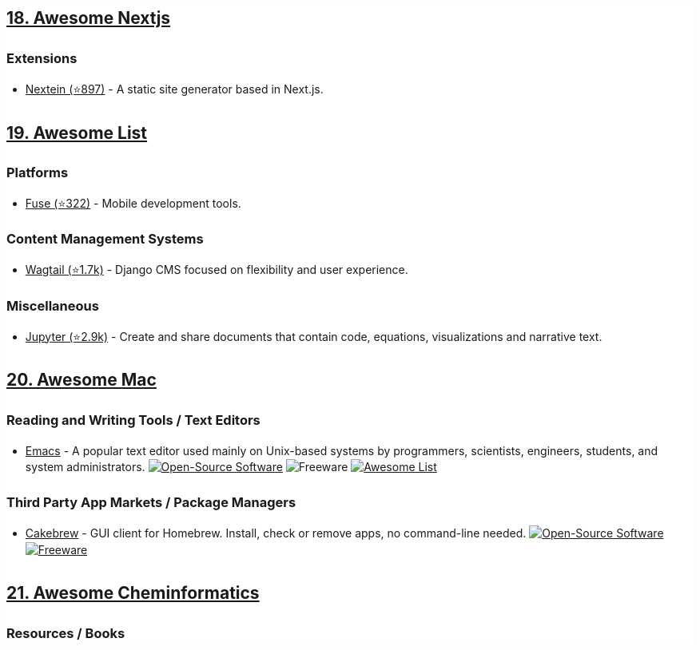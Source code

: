 ## [18. Awesome Nextjs](/content/unicodeveloper/awesome-nextjs/week/README.md)

### Extensions

*   [Nextein (⭐897)](https://github.com/elmasse/nextein) - A static site generator based in Next.js.

## [19. Awesome List](/content/sindresorhus/awesome/week/README.md)

### Platforms

*   [Fuse (⭐322)](https://github.com/fuse-compound/awesome-fuse#readme) - Mobile development tools.

### Content Management Systems

*   [Wagtail (⭐1.7k)](https://github.com/springload/awesome-wagtail#readme) - Django CMS focused on flexibility and user experience.

### Miscellaneous

*   [Jupyter (⭐2.9k)](https://github.com/markusschanta/awesome-jupyter#readme) - Create and share documents that contain code, equations, visualizations and narrative text.

## [20. Awesome Mac](/content/jaywcjlove/awesome-mac/week/README.md)

### Reading and Writing Tools / Text Editors

*   [Emacs](https://www.emacswiki.org/emacs/EmacsForMacOS) - A popular text editor used mainly on Unix-based systems by programmers, scientists, engineers, students, and system administrators. [![Open-Source Software](https://jaywcjlove.github.io/sb/ico/min-oss.svg "Open Source Software")](https://git.savannah.gnu.org/cgit/) ![Freeware](https://jaywcjlove.github.io/sb/ico/min-free.svg "Freeware") [![Awesome List](https://jaywcjlove.github.io/sb/ico/min-awesome.svg "Awesome List")](https://github.com/emacs-tw/awesome-emacs#readme)

### Third Party App Markets / Package Managers

*   [Cakebrew](http://www.cakebrew.com) - GUI client for Homebrew. Install, check or remove apps, no command-line needed. [![Open-Source Software](https://jaywcjlove.github.io/sb/ico/min-oss.svg "Open Source Software") ![Freeware](https://jaywcjlove.github.io/sb/ico/min-free.svg "Freeware")](https://github.com/brunophilipe/Cakebrew/)

## [21. Awesome Cheminformatics](/content/hsiaoyi0504/awesome-cheminformatics/week/README.md)

### Resources / Books
